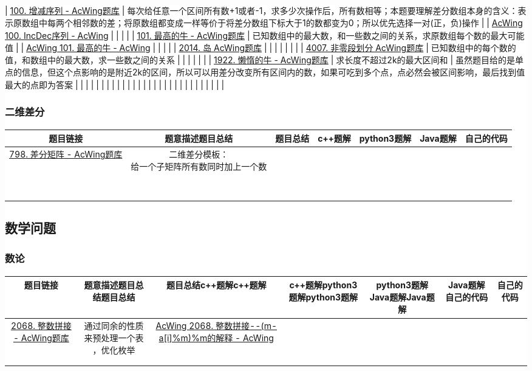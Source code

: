 | [100. 增减序列 - AcWing题库](https://www.acwing.com/problem/content/description/102/) | 每次给任意一个区间所有数+1或者-1，求多少次操作后，所有数相等；本题要理解差分数组本身的含义：表示原数组中每两个相邻数的差；将原数组都变成一样等价于将差分数组下标大于1的数都变为0；所以优先选择一对(正，负)操作 |                                                              | [AcWing 100. IncDec序列 - AcWing](https://www.acwing.com/solution/content/960/) |             |          |            |
| [101. 最高的牛 - AcWing题库](https://www.acwing.com/problem/content/103/) | 已知数组中的最大数，和一些数之间的关系，求原数组每个数的最大可能值 |                                                              | [AcWing 101. 最高的牛 - AcWing](https://www.acwing.com/solution/content/817/) |             |          |            |
| [2014. 岛 AcWing题库](https://www.acwing.com/problem/content/description/2016/) |                                                              |                                                              |                                                              |             |          |            |
| [4007. 非零段划分 AcWing题库](https://www.acwing.com/problem/content/description/4010/) | 已知数组中的每个数的值，和数组中的最大数，求一些数之间的关系 |                                                              |                                                              |             |          |            |
| [1922. 懒惰的牛 - AcWing题库](https://www.acwing.com/problem/content/description/1924/) |                  求长度不超过2k的最大区间和                  | 虽然题目给的是单点的信息，但这个点影响的是附近2k的区间，所以可以用差分改变所有区间内的数，如果可吃到多个点，点必然会被区间影响，最后找到值最大的点即为答案 |                                                              |             |          |            |
|                                                              |                                                              |                                                              |                                                              |             |          |            |
|                                                              |                                                              |                                                              |                                                              |             |          |            |
|                                                              |                                                              |                                                              |                                                              |             |          |            |





### 二维差分

|                           题目链接                           |                   题意描述题目总结                   | 题目总结 | c++题解 | python3题解 | Java题解 | 自己的代码 |
| :----------------------------------------------------------: | :--------------------------------------------------: | :------: | :-----: | :---------: | :------: | :--------: |
| [798. 差分矩阵 - AcWing题库](https://www.acwing.com/problem/content/800/) | 二维差分模板：<br />给一个子矩阵所有数同时加上一个数 |          |         |             |          |            |
|                                                              |                                                      |          |         |             |          |            |
|                                                              |                                                      |          |         |             |          |            |
|                                                              |                                                      |          |         |             |          |            |
|                                                              |                                                      |          |         |             |          |            |
|                                                              |                                                      |          |         |             |          |            |
|                                                              |                                                      |          |         |             |          |            |
|                                                              |                                                      |          |         |             |          |            |
|                                                              |                                                      |          |         |             |          |            |













## 数学问题

### 数论

|                           题目链接                           |           题意描述题目总结题目总结           |                    题目总结c++题解c++题解                    | c++题解python3题解python3题解 | python3题解Java题解Java题解 | Java题解自己的代码 | 自己的代码 |
| :----------------------------------------------------------: | :------------------------------------------: | :----------------------------------------------------------: | :---------------------------: | :-------------------------: | ------------------ | ---------- |
| [2068. 整数拼接 - AcWing题库](https://www.acwing.com/problem/content/2070/) | 通过同余的性质来预处理一个表<br />，优化枚举 | [AcWing 2068. 整数拼接--(m-a[i]%m)%m的解释 - AcWing](https://www.acwing.com/solution/content/35561/) |                               |                             |                    |            |
|                                                              |                                              |                                                              |                               |                             |                    |            |
|                                                              |                                              |                                                              |                               |                             |                    |            |